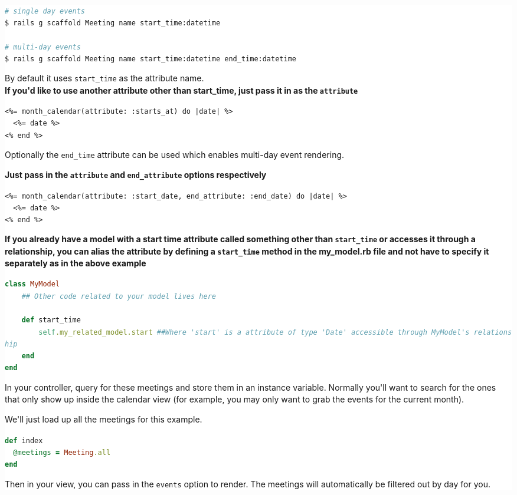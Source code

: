 ```bash
# single day events
$ rails g scaffold Meeting name start_time:datetime

# multi-day events
$ rails g scaffold Meeting name start_time:datetime end_time:datetime
```

By default it uses `start_time` as the attribute name.  
**If you'd like to use another attribute other than start_time, just
pass it in as the `attribute`**

```erb
<%= month_calendar(attribute: :starts_at) do |date| %>
  <%= date %>
<% end %>
```

Optionally the `end_time` attribute can be used which enables multi-day event rendering.

**Just pass in the `attribute` and `end_attribute` options respectively**

```erb
<%= month_calendar(attribute: :start_date, end_attribute: :end_date) do |date| %>
  <%= date %>
<% end %>
```

**If you already have a model with a start time attribute called something other than `start_time` or accesses it through a relationship, you can alias the attribute by defining a `start_time` method in the my_model.rb file and not have to specify it separately as in the above example**
```ruby
class MyModel
    ## Other code related to your model lives here

    def start_time
        self.my_related_model.start ##Where 'start' is a attribute of type 'Date' accessible through MyModel's relationship
    end
end
```

In your controller, query for these meetings and store them in an instance
variable. Normally you'll want to search for the ones that only show up
inside the calendar view (for example, you may only want to grab the events for
the current month).

We'll just load up all the meetings for this example.

```ruby
def index
  @meetings = Meeting.all
end
```

Then in your view, you can pass in the `events` option to render. The
meetings will automatically be filtered out by day for you.

